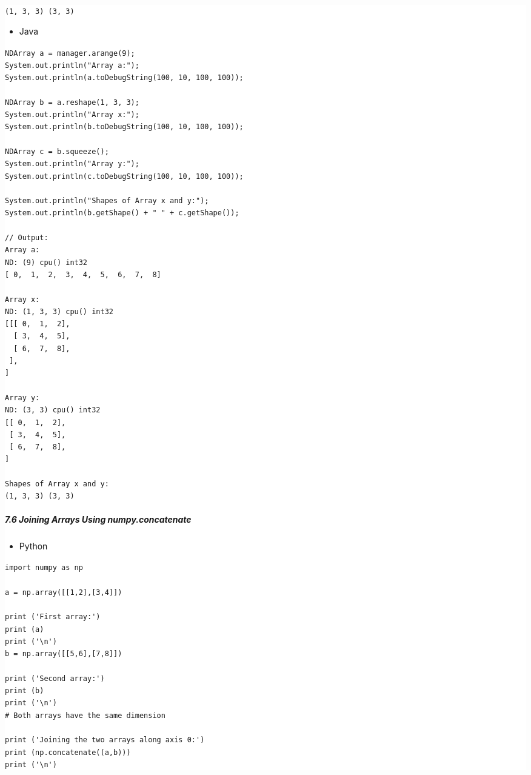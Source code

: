 ```text
(1, 3, 3) (3, 3)
```
- Java
```text
NDArray a = manager.arange(9);
System.out.println("Array a:");
System.out.println(a.toDebugString(100, 10, 100, 100));

NDArray b = a.reshape(1, 3, 3);
System.out.println("Array x:");
System.out.println(b.toDebugString(100, 10, 100, 100));

NDArray c = b.squeeze();
System.out.println("Array y:");
System.out.println(c.toDebugString(100, 10, 100, 100));

System.out.println("Shapes of Array x and y:");
System.out.println(b.getShape() + " " + c.getShape());

// Output:
Array a:
ND: (9) cpu() int32
[ 0,  1,  2,  3,  4,  5,  6,  7,  8]

Array x:
ND: (1, 3, 3) cpu() int32
[[[ 0,  1,  2],
  [ 3,  4,  5],
  [ 6,  7,  8],
 ],
]

Array y:
ND: (3, 3) cpu() int32
[[ 0,  1,  2],
 [ 3,  4,  5],
 [ 6,  7,  8],
]

Shapes of Array x and y:
(1, 3, 3) (3, 3)
```

##### 7.6 Joining Arrays Using numpy.concatenate
- Python
```text
import numpy as np

a = np.array([[1,2],[3,4]])

print ('First array:')
print (a)
print ('\n')
b = np.array([[5,6],[7,8]])

print ('Second array:')
print (b)
print ('\n')
# Both arrays have the same dimension

print ('Joining the two arrays along axis 0:')
print (np.concatenate((a,b)))
print ('\n')

```
